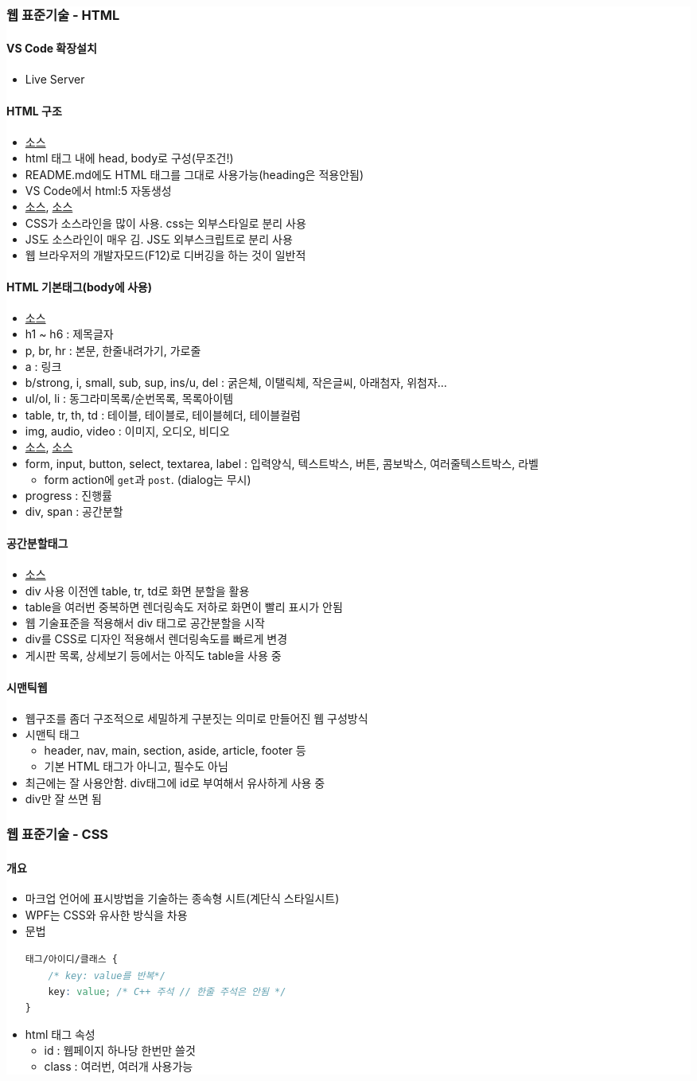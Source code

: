 ### 웹 표준기술 - HTML

#### VS Code 확장설치
- Live Server

#### HTML 구조
- [소스](./day01/html01.html)
- html 태그 내에 head, body로 구성(무조건!)
- README.md에도 HTML 태그를 그대로 사용가능(heading은 적용안됨)
- VS Code에서 html:5 자동생성
- [소스](./day01/html02.html), [소스](./day01/html03.html)
- CSS가 소스라인을 많이 사용. css는 외부스타일로 분리 사용
- JS도 소스라인이 매우 김. JS도 외부스크립트로 분리 사용
- 웹 브라우저의 개발자모드(F12)로 디버깅을 하는 것이 일반적

#### HTML 기본태그(body에 사용)
- [소스](./day01/html04.html)
- h1 ~ h6 : 제목글자
- p, br, hr : 본문, 한줄내려가기, 가로줄
- a : 링크
- b/strong, i, small, sub, sup, ins/u, del : 굵은체, 이탤릭체, 작은글씨, 아래첨자, 위첨자...
- ul/ol, li : 동그라미목록/순번목록, 목록아이템
- table, tr, th, td : 테이블, 테이블로, 테이블헤더, 테이블컬럼
- img, audio, video : 이미지, 오디오, 비디오 
- [소스](./day01/html05.html), [소스](./day01/html06.html)
- form, input, button, select, textarea, label : 입력양식, 텍스트박스, 버튼, 콤보박스, 여러줄텍스트박스, 라벨
    - form action에 `get`과 `post`. (dialog는 무시)
- progress : 진행률
- div, span : 공간분할

#### 공간분할태그
- [소스](./day01/html07.html)
- div 사용 이전엔 table, tr, td로 화면 분할을 활용
- table을 여러번 중복하면 렌더링속도 저하로 화면이 빨리 표시가 안됨
- 웹 기술표준을 적용해서 div 태그로 공간분할을 시작
- div를 CSS로 디자인 적용해서 렌더링속도를 빠르게 변경
- 게시판 목록, 상세보기 등에서는 아직도 table을 사용 중

#### 시맨틱웹
- 웹구조를 좀더 구조적으로 세밀하게 구분짓는 의미로 만들어진 웹 구성방식
- 시맨틱 태그
    - header, nav, main, section, aside, article, footer 등
    - 기본 HTML 태그가 아니고, 필수도 아님
- 최근에는 잘 사용안함. div태그에 id로 부여해서 유사하게 사용 중
- div만 잘 쓰면 됨

### 웹 표준기술 - CSS

#### 개요
- 마크업 언어에 표시방법을 기술하는 종속형 시트(계단식 스타일시트)
- WPF는 CSS와 유사한 방식을 차용
- 문법
    ```css
    태그/아이디/클래스 {
        /* key: value를 반복*/
        key: value; /* C++ 주석 // 한줄 주석은 안됨 */
    }
    ```
- html 태그 속성
    - id : 웹페이지 하나당 한번만 쓸것
    - class : 여러번, 여러개 사용가능
